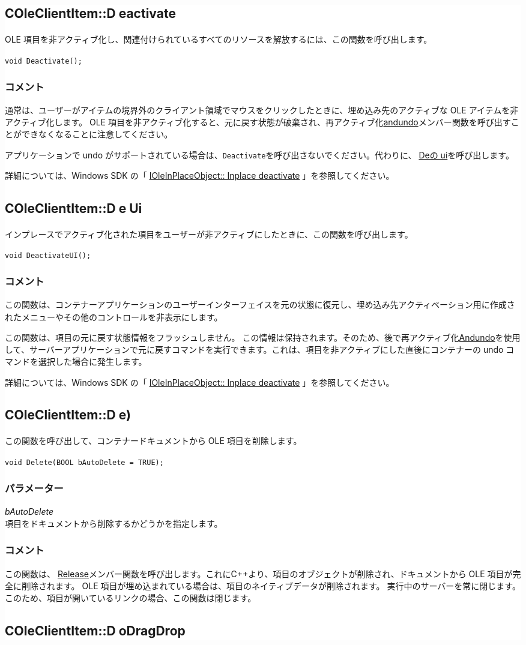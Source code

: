 ##  <a name="deactivate"></a>COleClientItem::D eactivate

OLE 項目を非アクティブ化し、関連付けられているすべてのリソースを解放するには、この関数を呼び出します。

```
void Deactivate();
```

### <a name="remarks"></a>コメント

通常は、ユーザーがアイテムの境界外のクライアント領域でマウスをクリックしたときに、埋め込み先のアクティブな OLE アイテムを非アクティブ化します。 OLE 項目を非アクティブ化すると、元に戻す状態が破棄され、再アクティブ化[andundo](#reactivateandundo)メンバー関数を呼び出すことができなくなることに注意してください。

アプリケーションで undo がサポートされている場合は、`Deactivate`を呼び出さないでください。代わりに、 [Deの ui](#deactivateui)を呼び出します。

詳細については、Windows SDK の「 [IOleInPlaceObject:: Inplace deactivate](/windows/win32/api/oleidl/nf-oleidl-ioleinplaceobject-inplacedeactivate) 」を参照してください。

##  <a name="deactivateui"></a>COleClientItem::D e Ui

インプレースでアクティブ化された項目をユーザーが非アクティブにしたときに、この関数を呼び出します。

```
void DeactivateUI();
```

### <a name="remarks"></a>コメント

この関数は、コンテナーアプリケーションのユーザーインターフェイスを元の状態に復元し、埋め込み先アクティベーション用に作成されたメニューやその他のコントロールを非表示にします。

この関数は、項目の元に戻す状態情報をフラッシュしません。 この情報は保持されます。そのため、後で再アクティブ化[Andundo](#reactivateandundo)を使用して、サーバーアプリケーションで元に戻すコマンドを実行できます。これは、項目を非アクティブにした直後にコンテナーの undo コマンドを選択した場合に発生します。

詳細については、Windows SDK の「 [IOleInPlaceObject:: Inplace deactivate](/windows/win32/api/oleidl/nf-oleidl-ioleinplaceobject-inplacedeactivate) 」を参照してください。

##  <a name="delete"></a>COleClientItem::D e)

この関数を呼び出して、コンテナードキュメントから OLE 項目を削除します。

```
void Delete(BOOL bAutoDelete = TRUE);
```

### <a name="parameters"></a>パラメーター

*bAutoDelete*<br/>
項目をドキュメントから削除するかどうかを指定します。

### <a name="remarks"></a>コメント

この関数は、 [Release](#release)メンバー関数を呼び出します。これにC++より、項目のオブジェクトが削除され、ドキュメントから OLE 項目が完全に削除されます。 OLE 項目が埋め込まれている場合は、項目のネイティブデータが削除されます。 実行中のサーバーを常に閉じます。このため、項目が開いているリンクの場合、この関数は閉じます。

##  <a name="dodragdrop"></a>COleClientItem::D oDragDrop
